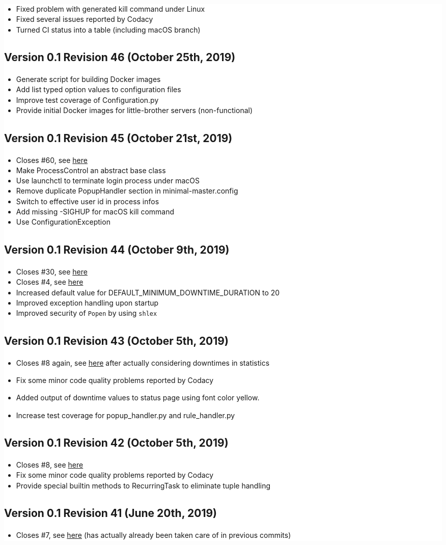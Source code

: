 *   Fixed problem with generated kill command under Linux
*   Fixed several issues reported by Codacy
*   Turned CI status into a table (including macOS branch)

## Version 0.1 Revision 46 (October 25th, 2019)

*   Generate script for building Docker images
*   Add list typed option values to configuration files
*   Improve test coverage of Configuration.py
*   Provide initial Docker images for little-brother servers (non-functional)

## Version 0.1 Revision 45 (October 21st, 2019)

*   Closes #60, see [here](https://github.com/marcus67/little_brother/issues/60)
*   Make ProcessControl an abstract base class
*   Use launchctl to terminate login process under macOS
*   Remove duplicate PopupHandler section in minimal-master.config
*   Switch to effective user id in process infos
*   Add missing -SIGHUP for macOS kill command
*   Use ConfigurationException

## Version 0.1 Revision 44 (October 9th, 2019)

*   Closes #30, see [here](https://github.com/marcus67/little_brother/issues/30)
*   Closes #4, see [here](https://github.com/marcus67/little_brother/issues/4)
*   Increased default value for DEFAULT_MINIMUM_DOWNTIME_DURATION to 20
*   Improved exception handling upon startup
*   Improved security of `Popen` by using `shlex`

## Version 0.1 Revision 43 (October 5th, 2019)

*   Closes #8 again, see [here](https://github.com/marcus67/little_brother/issues/8) after actually considering
    downtimes in statistics

*   Fix some minor code quality problems reported by Codacy 

*   Added output of downtime values to status page using font color yellow.

*   Increase test coverage for popup_handler.py and rule_handler.py

## Version 0.1 Revision 42 (October 5th, 2019)

*   Closes #8, see [here](https://github.com/marcus67/little_brother/issues/8)
*   Fix some minor code quality problems reported by Codacy 
*   Provide special builtin methods to RecurringTask to eliminate tuple handling

## Version 0.1 Revision 41 (June 20th, 2019)

*   Closes #7, see [here](https://github.com/marcus67/little_brother/issues/7) 
    (has actually already been taken care of in previous commits)
